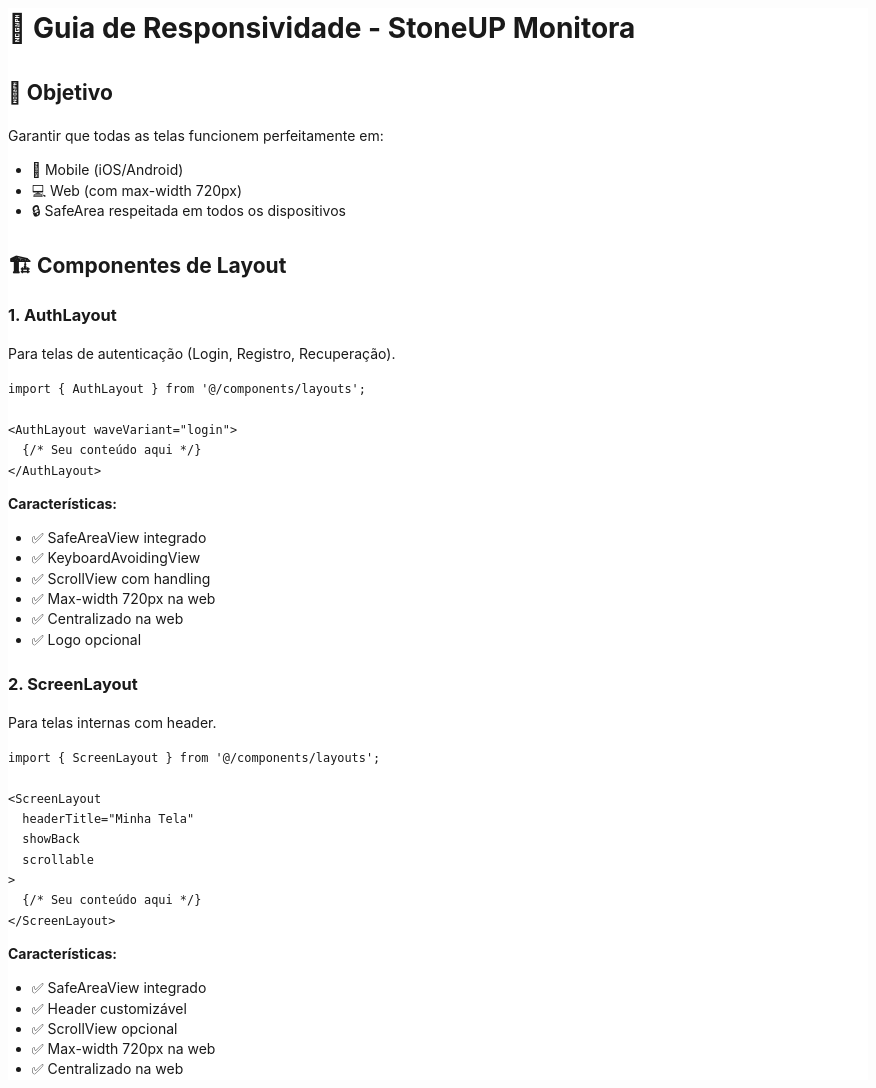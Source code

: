 # 📱 Guia de Responsividade - StoneUP Monitora

## 🎯 Objetivo

Garantir que todas as telas funcionem perfeitamente em:
- 📱 Mobile (iOS/Android)
- 💻 Web (com max-width 720px)
- 🔒 SafeArea respeitada em todos os dispositivos

## 🏗️ Componentes de Layout

### 1. AuthLayout
Para telas de autenticação (Login, Registro, Recuperação).

```tsx
import { AuthLayout } from '@/components/layouts';

<AuthLayout waveVariant="login">
  {/* Seu conteúdo aqui */}
</AuthLayout>
```

**Características:**
- ✅ SafeAreaView integrado
- ✅ KeyboardAvoidingView
- ✅ ScrollView com handling
- ✅ Max-width 720px na web
- ✅ Centralizado na web
- ✅ Logo opcional

### 2. ScreenLayout
Para telas internas com header.

```tsx
import { ScreenLayout } from '@/components/layouts';

<ScreenLayout
  headerTitle="Minha Tela"
  showBack
  scrollable
>
  {/* Seu conteúdo aqui */}
</ScreenLayout>
```

**Características:**
- ✅ SafeAreaView integrado
- ✅ Header customizável
- ✅ ScrollView opcional
- ✅ Max-width 720px na web
- ✅ Centralizado na web
